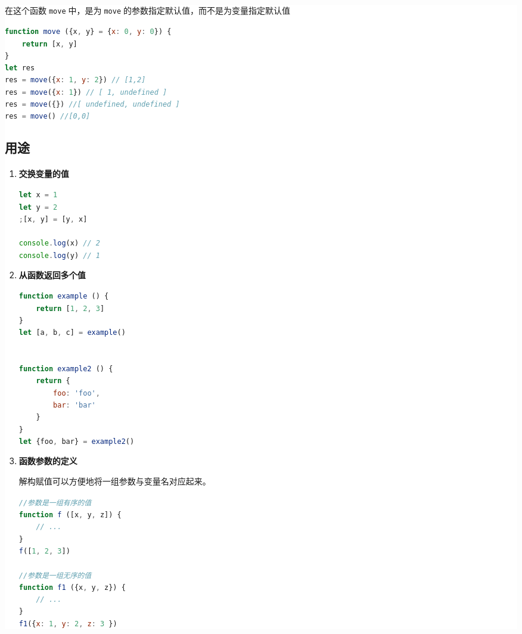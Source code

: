 
在这个函数 `move` 中，是为 `move` 的参数指定默认值，而不是为变量指定默认值

```js
function move ({x, y} = {x: 0, y: 0}) {
    return [x, y]
}
let res
res = move({x: 1, y: 2}) // [1,2]
res = move({x: 1}) // [ 1, undefined ]
res = move({}) //[ undefined, undefined ]
res = move() //[0,0]
```



## 用途

1. **交换变量的值**

   ```js
   let x = 1
   let y = 2
   ;[x, y] = [y, x]
   
   console.log(x) // 2
   console.log(y) // 1
   ```

2. **从函数返回多个值**

   ```js
   function example () {
       return [1, 2, 3]
   }
   let [a, b, c] = example()
   
   
   function example2 () {
       return {
           foo: 'foo',
           bar: 'bar'
       }
   }
   let {foo, bar} = example2()
   ```

3. **函数参数的定义**

   解构赋值可以方便地将一组参数与变量名对应起来。

   ```js
   //参数是一组有序的值
   function f ([x, y, z]) {
       // ...
   }
   f([1, 2, 3])
   
   //参数是一组无序的值
   function f1 ({x, y, z}) {
       // ...
   }
   f1({x: 1, y: 2, z: 3 })
   ```
